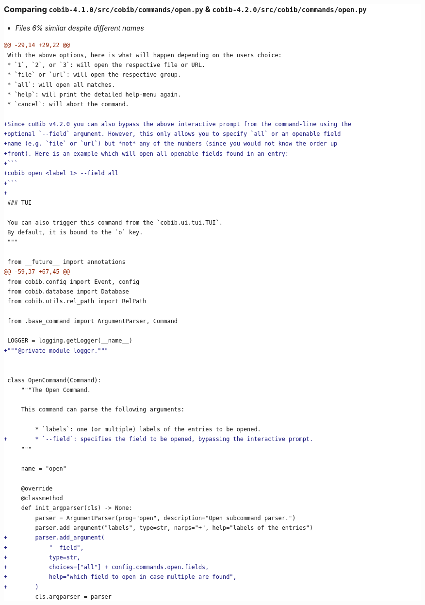 ### Comparing `cobib-4.1.0/src/cobib/commands/open.py` & `cobib-4.2.0/src/cobib/commands/open.py`

 * *Files 6% similar despite different names*

```diff
@@ -29,14 +29,22 @@
 With the above options, here is what will happen depending on the users choice:
 * `1`, `2`, or `3`: will open the respective file or URL.
 * `file` or `url`: will open the respective group.
 * `all`: will open all matches.
 * `help`: will print the detailed help-menu again.
 * `cancel`: will abort the command.
 
+Since coBib v4.2.0 you can also bypass the above interactive prompt from the command-line using the
+optional `--field` argument. However, this only allows you to specify `all` or an openable field
+name (e.g. `file` or `url`) but *not* any of the numbers (since you would not know the order up
+front). Here is an example which will open all openable fields found in an entry:
+```
+cobib open <label 1> --field all
+```
+
 ### TUI
 
 You can also trigger this command from the `cobib.ui.tui.TUI`.
 By default, it is bound to the `o` key.
 """
 
 from __future__ import annotations
@@ -59,37 +67,45 @@
 from cobib.config import Event, config
 from cobib.database import Database
 from cobib.utils.rel_path import RelPath
 
 from .base_command import ArgumentParser, Command
 
 LOGGER = logging.getLogger(__name__)
+"""@private module logger."""
 
 
 class OpenCommand(Command):
     """The Open Command.
 
     This command can parse the following arguments:
 
         * `labels`: one (or multiple) labels of the entries to be opened.
+        * `--field`: specifies the field to be opened, bypassing the interactive prompt.
     """
 
     name = "open"
 
     @override
     @classmethod
     def init_argparser(cls) -> None:
         parser = ArgumentParser(prog="open", description="Open subcommand parser.")
         parser.add_argument("labels", type=str, nargs="+", help="labels of the entries")
+        parser.add_argument(
+            "--field",
+            type=str,
+            choices=["all"] + config.commands.open.fields,
+            help="which field to open in case multiple are found",
+        )
         cls.argparser = parser
```

 [4.1.0]: https://gitlab.com/cobib/cobib/-/compare/v4.1.0
 [4.0.0]: https://gitlab.com/cobib/cobib/-/compare/v4.0.0
 [3.5.5]: https://gitlab.com/cobib/cobib/-/compare/v3.5.5
 [3.5.4]: https://gitlab.com/cobib/cobib/-/compare/v3.5.4
 [3.5.3]: https://gitlab.com/cobib/cobib/-/compare/v3.5.3
 [3.5.2]: https://gitlab.com/cobib/cobib/-/compare/v3.5.2
 [3.5.1]: https://gitlab.com/cobib/cobib/-/compare/v3.5.1
 [4.1.0]: https://gitlab.com/cobib/cobib/-/compare/v4.1.0
 [4.0.0]: https://gitlab.com/cobib/cobib/-/compare/v4.0.0
 [3.5.5]: https://gitlab.com/cobib/cobib/-/compare/v3.5.5
 [3.5.4]: https://gitlab.com/cobib/cobib/-/compare/v3.5.4
 [3.5.3]: https://gitlab.com/cobib/cobib/-/compare/v3.5.3
 [3.5.2]: https://gitlab.com/cobib/cobib/-/compare/v3.5.2
 [3.5.1]: https://gitlab.com/cobib/cobib/-/compare/v3.5.1